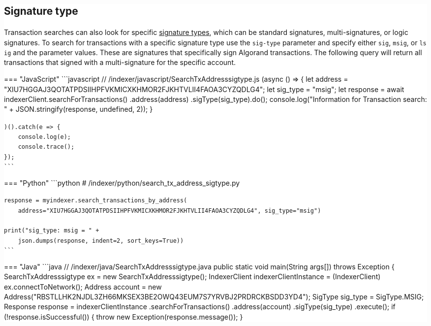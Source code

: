 ## Signature type
Transaction searches can also look for specific [signature types](https://developer.algorand.org/docs/reference/transactions/#signed-transaction), which can be standard signatures, multi-signatures, or logic signatures. To search for transactions with a specific signature type use the `sig-type` parameter and specify either `sig`, `msig`, or `lsig` and the parameter values. These are signatures that specifically sign Algorand transactions. The following query will return all transactions that signed with a multi-signature for the specific account.

=== "JavaScript"
	```javascript
    // /indexer/javascript/SearchTxAddresssigtype.js
    (async () => {
        let address = "XIU7HGGAJ3QOTATPDSIIHPFVKMICXKHMOR2FJKHTVLII4FAOA3CYZQDLG4";
        let sig_type = "msig"; 
        let response = await indexerClient.searchForTransactions()
            .address(address)
            .sigType(sig_type).do();
        console.log("Information for Transaction search: " + JSON.stringify(response, undefined, 2));
        }
    
    )().catch(e => {
        console.log(e);
        console.trace();
    });
    ```

=== "Python"
	```python
    # /indexer/python/search_tx_address_sigtype.py

    response = myindexer.search_transactions_by_address(
        address="XIU7HGGAJ3QOTATPDSIIHPFVKMICXKHMOR2FJKHTVLII4FAOA3CYZQDLG4", sig_type="msig")

    print("sig_type: msig = " +
        json.dumps(response, indent=2, sort_keys=True))
    ```

=== "Java"
	```java
    // /indexer/java/SearchTxAddresssigtype.java
    public static void main(String args[]) throws Exception {
        SearchTxAddresssigtype ex = new SearchTxAddresssigtype();
        IndexerClient indexerClientInstance = (IndexerClient) ex.connectToNetwork();
        Address account = new Address("RBSTLLHK2NJDL3ZH66MKSEX3BE2OWQ43EUM7S7YRVBJ2PRDRCKBSDD3YD4");
        SigType sig_type = SigType.MSIG;    
        Response<TransactionsResponse> response = indexerClientInstance
            .searchForTransactions()
            .address(account)
            .sigType(sig_type)
            .execute();
        if (!response.isSuccessful()) {
            throw new Exception(response.message());
        }      
